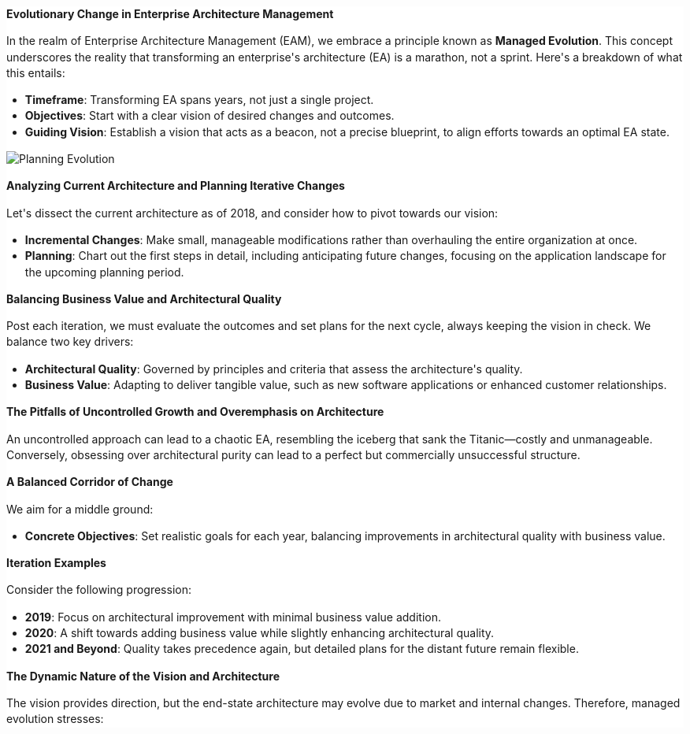 **Evolutionary Change in Enterprise Architecture Management**

In the realm of Enterprise Architecture Management (EAM), we embrace a principle known as **Managed Evolution**. This concept underscores the reality that transforming an enterprise's architecture (EA) is a marathon, not a sprint. Here's a breakdown of what this entails:

- **Timeframe**: Transforming EA spans years, not just a single project.
- **Objectives**: Start with a clear vision of desired changes and outcomes.
- **Guiding Vision**: Establish a vision that acts as a beacon, not a precise blueprint, to align efforts towards an optimal EA state.

![Planning Evolution](https://cdn.sa.net/2024/02/05/ULGIaJSPgvZCxjB.png)

**Analyzing Current Architecture and Planning Iterative Changes**

Let's dissect the current architecture as of 2018, and consider how to pivot towards our vision:

- **Incremental Changes**: Make small, manageable modifications rather than overhauling the entire organization at once.
- **Planning**: Chart out the first steps in detail, including anticipating future changes, focusing on the application landscape for the upcoming planning period.

**Balancing Business Value and Architectural Quality**

Post each iteration, we must evaluate the outcomes and set plans for the next cycle, always keeping the vision in check. We balance two key drivers:

- **Architectural Quality**: Governed by principles and criteria that assess the architecture's quality.
- **Business Value**: Adapting to deliver tangible value, such as new software applications or enhanced customer relationships.

**The Pitfalls of Uncontrolled Growth and Overemphasis on Architecture**

An uncontrolled approach can lead to a chaotic EA, resembling the iceberg that sank the Titanic—costly and unmanageable. Conversely, obsessing over architectural purity can lead to a perfect but commercially unsuccessful structure.

**A Balanced Corridor of Change**

We aim for a middle ground:

- **Concrete Objectives**: Set realistic goals for each year, balancing improvements in architectural quality with business value.

**Iteration Examples**

Consider the following progression:

- **2019**: Focus on architectural improvement with minimal business value addition.
- **2020**: A shift towards adding business value while slightly enhancing architectural quality.
- **2021 and Beyond**: Quality takes precedence again, but detailed plans for the distant future remain flexible.

**The Dynamic Nature of the Vision and Architecture**

The vision provides direction, but the end-state architecture may evolve due to market and internal changes. Therefore, managed evolution stresses:
